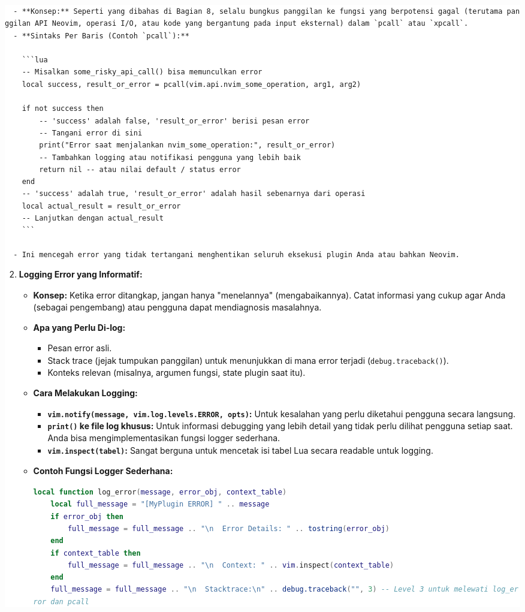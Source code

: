      - **Konsep:** Seperti yang dibahas di Bagian 8, selalu bungkus panggilan ke fungsi yang berpotensi gagal (terutama panggilan API Neovim, operasi I/O, atau kode yang bergantung pada input eksternal) dalam `pcall` atau `xpcall`.
      - **Sintaks Per Baris (Contoh `pcall`):**

        ```lua
        -- Misalkan some_risky_api_call() bisa memunculkan error
        local success, result_or_error = pcall(vim.api.nvim_some_operation, arg1, arg2)

        if not success then
            -- 'success' adalah false, 'result_or_error' berisi pesan error
            -- Tangani error di sini
            print("Error saat menjalankan nvim_some_operation:", result_or_error)
            -- Tambahkan logging atau notifikasi pengguna yang lebih baik
            return nil -- atau nilai default / status error
        end
        -- 'success' adalah true, 'result_or_error' adalah hasil sebenarnya dari operasi
        local actual_result = result_or_error
        -- Lanjutkan dengan actual_result
        ```

      - Ini mencegah error yang tidak tertangani menghentikan seluruh eksekusi plugin Anda atau bahkan Neovim.

  2.  **Logging Error yang Informatif:**

      - **Konsep:** Ketika error ditangkap, jangan hanya "menelannya" (mengabaikannya). Catat informasi yang cukup agar Anda (sebagai pengembang) atau pengguna dapat mendiagnosis masalahnya.
      - **Apa yang Perlu Di-log:**
        - Pesan error asli.
        - Stack trace (jejak tumpukan panggilan) untuk menunjukkan di mana error terjadi (`debug.traceback()`).
        - Konteks relevan (misalnya, argumen fungsi, state plugin saat itu).
      - **Cara Melakukan Logging:**
        - **`vim.notify(message, vim.log.levels.ERROR, opts)`:** Untuk kesalahan yang perlu diketahui pengguna secara langsung.
        - **`print()` ke file log khusus:** Untuk informasi debugging yang lebih detail yang tidak perlu dilihat pengguna setiap saat. Anda bisa mengimplementasikan fungsi logger sederhana.
        - **`vim.inspect(tabel)`:** Sangat berguna untuk mencetak isi tabel Lua secara readable untuk logging.
      - **Contoh Fungsi Logger Sederhana:**

        ```lua
        local function log_error(message, error_obj, context_table)
            local full_message = "[MyPlugin ERROR] " .. message
            if error_obj then
                full_message = full_message .. "\n  Error Details: " .. tostring(error_obj)
            end
            if context_table then
                full_message = full_message .. "\n  Context: " .. vim.inspect(context_table)
            end
            full_message = full_message .. "\n  Stacktrace:\n" .. debug.traceback("", 3) -- Level 3 untuk melewati log_error dan pcall


[5]: ../../../../../../../README.md
[4]: ../../module/22-tips/README.md
[3]: ../20-rilis/README.md
[2]: ../../../../../README.md
[1]: ../../README.md/#21-deployment-dan-distribution